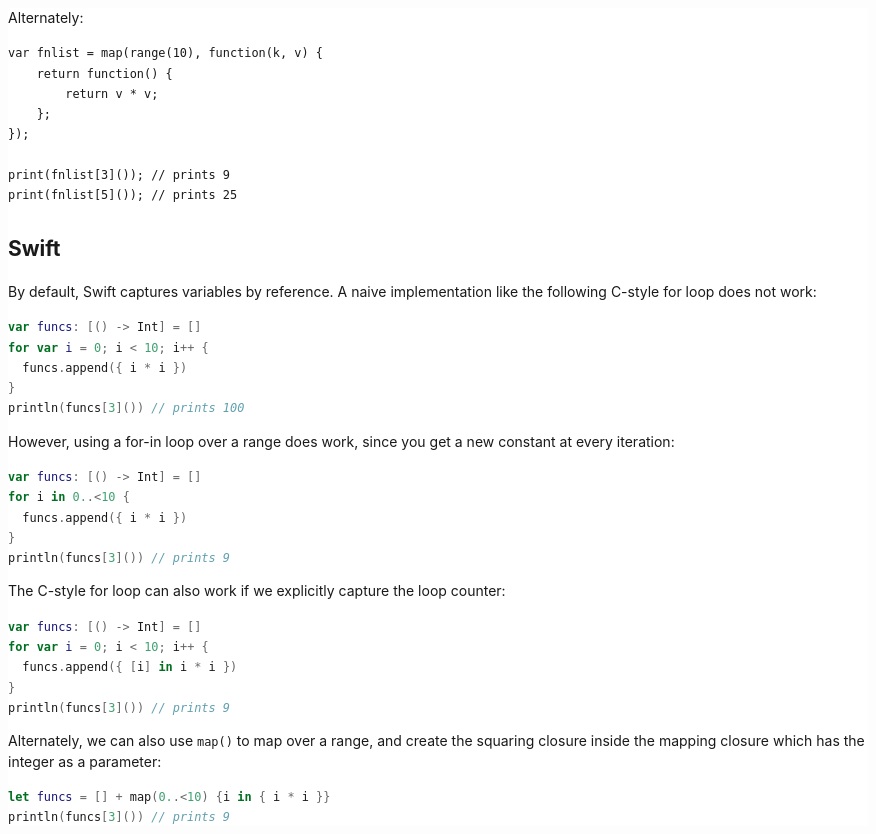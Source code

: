 
Alternately:


```sparkling
var fnlist = map(range(10), function(k, v) {
	return function() {
		return v * v;
	};
});

print(fnlist[3]()); // prints 9
print(fnlist[5]()); // prints 25
```



## Swift

By default, Swift captures variables by reference. A naive implementation like the following C-style for loop does not work:

```swift
var funcs: [() -> Int] = []
for var i = 0; i < 10; i++ {
  funcs.append({ i * i })
}
println(funcs[3]()) // prints 100
```


However, using a for-in loop over a range does work, since you get a new constant at every iteration:

```swift
var funcs: [() -> Int] = []
for i in 0..<10 {
  funcs.append({ i * i })
}
println(funcs[3]()) // prints 9
```


The C-style for loop can also work if we explicitly capture the loop counter:

```swift
var funcs: [() -> Int] = []
for var i = 0; i < 10; i++ {
  funcs.append({ [i] in i * i })
}
println(funcs[3]()) // prints 9
```


Alternately, we can also use <code>map()</code> to map over a range, and create the squaring closure inside the mapping closure which has the integer as a parameter:

```swift
let funcs = [] + map(0..<10) {i in { i * i }}
println(funcs[3]()) // prints 9
```
